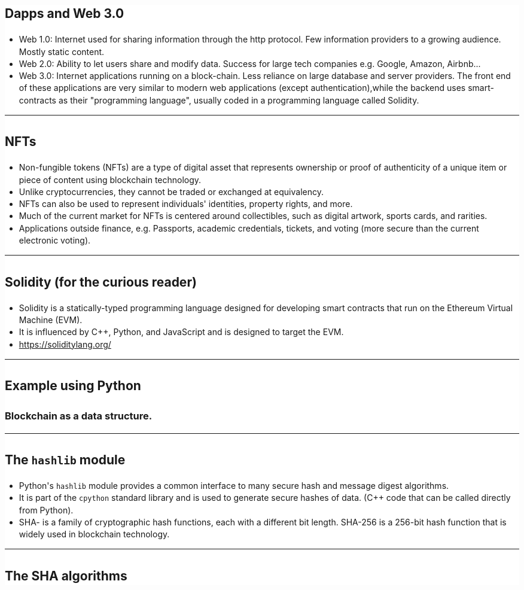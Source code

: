 ## Dapps and Web 3.0

- Web 1.0: Internet used for sharing information through the http protocol. Few information providers to a growing audience. Mostly static content. 
- Web 2.0: Ability to let users share and modify data. Success for large tech companies e.g. Google, Amazon, Airbnb...
- Web 3.0: Internet applications running on a block-chain. Less reliance on large database and server providers. The front end of these applications are very similar to modern web applications (except authentication),while the backend uses smart-contracts as their "programming language", usually coded in a programming language called Solidity. 

---

## NFTs

- Non-fungible tokens (NFTs) are a type of digital asset that represents ownership or proof of authenticity of a unique item or piece of content using blockchain technology.
- Unlike cryptocurrencies, they cannot be traded or exchanged at equivalency.
- NFTs can also be used to represent individuals' identities, property rights, and more.
- Much of the current market for NFTs is centered around collectibles, such as digital artwork, sports cards, and rarities.
- Applications outside finance, e.g. Passports, academic credentials, tickets, and voting (more secure than the current electronic voting). 


---
## Solidity (for the curious reader)

- Solidity is a statically-typed programming language designed for developing smart contracts that run on the Ethereum Virtual Machine (EVM).
- It is influenced by C++, Python, and JavaScript and is designed to target the EVM.
- https://soliditylang.org/

---

## Example using Python
### Blockchain as a data structure. 

---

## The `hashlib` module

- Python's `hashlib` module provides a common interface to many secure hash and message digest algorithms.
- It is part of the `cpython` standard library and is used to generate secure hashes of data. (C++ code that can be called directly from Python).
- SHA- is a family of cryptographic hash functions, each with a different bit length. SHA-256 is a 256-bit hash function that is widely used in blockchain technology.

---
## The SHA algorithms
